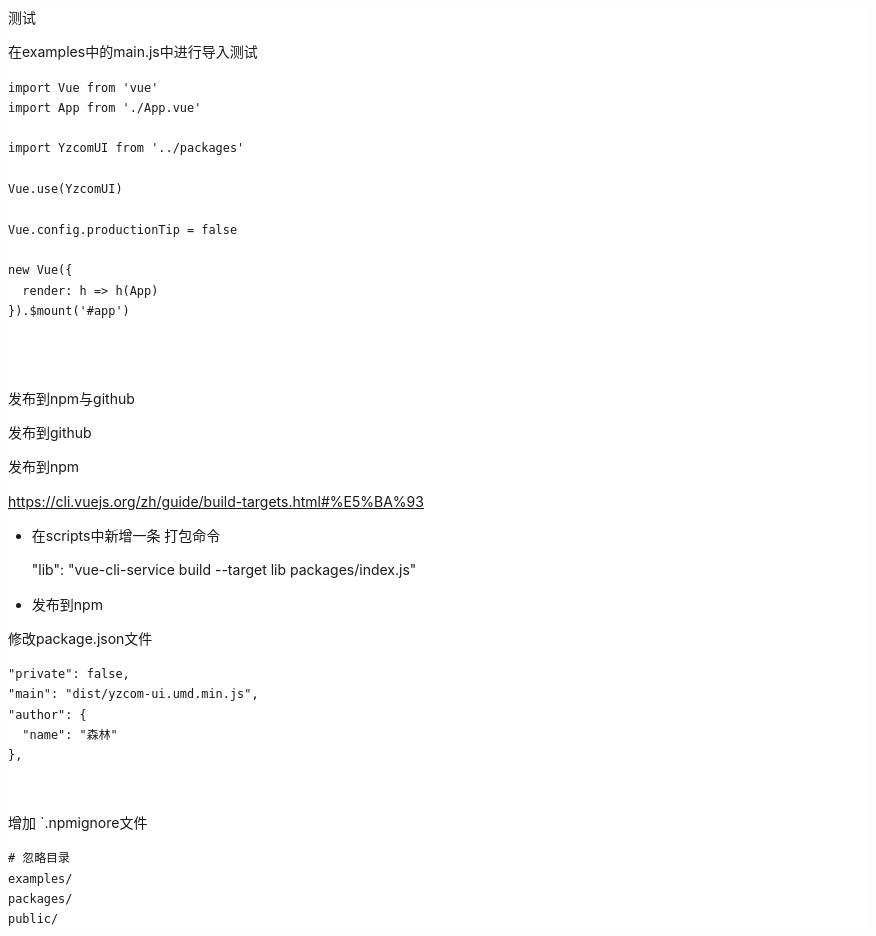     
    

测试

在examples中的main.js中进行导入测试

    import Vue from 'vue'
    import App from './App.vue'
    
    import YzcomUI from '../packages'
    
    Vue.use(YzcomUI)
    
    Vue.config.productionTip = false
    
    new Vue({
      render: h => h(App)
    }).$mount('#app')


​    
​    





发布到npm与github

发布到github



发布到npm

 https://cli.vuejs.org/zh/guide/build-targets.html#%E5%BA%93 

- 在scripts中新增一条 打包命令

    "lib": "vue-cli-service build --target lib packages/index.js"
    
    



- 发布到npm

修改package.json文件

    "private": false,
    "main": "dist/yzcom-ui.umd.min.js",
    "author": {
      "name": "森林"
    },


​    



增加 `.npmignore文件

    # 忽略目录
    examples/
    packages/
    public/
     
